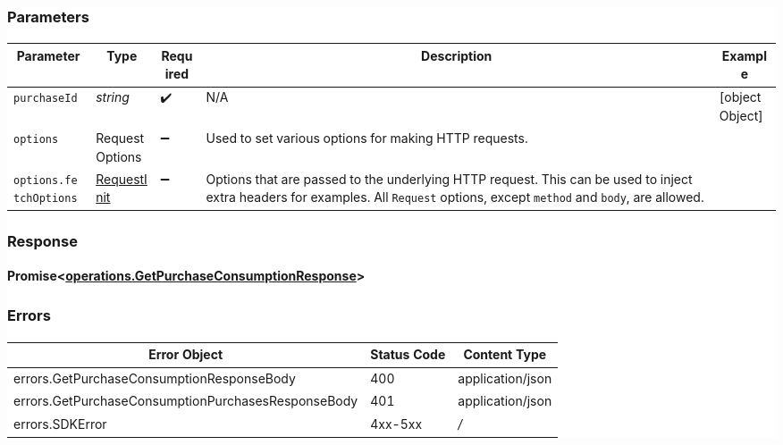 ### Parameters

| Parameter                                                                                                                                                                      | Type                                                                                                                                                                           | Required                                                                                                                                                                       | Description                                                                                                                                                                    | Example                                                                                                                                                                        |
| ------------------------------------------------------------------------------------------------------------------------------------------------------------------------------ | ------------------------------------------------------------------------------------------------------------------------------------------------------------------------------ | ------------------------------------------------------------------------------------------------------------------------------------------------------------------------------ | ------------------------------------------------------------------------------------------------------------------------------------------------------------------------------ | ------------------------------------------------------------------------------------------------------------------------------------------------------------------------------ |
| `purchaseId`                                                                                                                                                                   | *string*                                                                                                                                                                       | :heavy_check_mark:                                                                                                                                                             | N/A                                                                                                                                                                            | [object Object]                                                                                                                                                                |
| `options`                                                                                                                                                                      | RequestOptions                                                                                                                                                                 | :heavy_minus_sign:                                                                                                                                                             | Used to set various options for making HTTP requests.                                                                                                                          |                                                                                                                                                                                |
| `options.fetchOptions`                                                                                                                                                         | [RequestInit](https://developer.mozilla.org/en-US/docs/Web/API/Request/Request#options)                                                                                        | :heavy_minus_sign:                                                                                                                                                             | Options that are passed to the underlying HTTP request. This can be used to inject extra headers for examples. All `Request` options, except `method` and `body`, are allowed. |                                                                                                                                                                                |


### Response

**Promise<[operations.GetPurchaseConsumptionResponse](../../models/operations/getpurchaseconsumptionresponse.md)>**
### Errors

| Error Object                                       | Status Code                                        | Content Type                                       |
| -------------------------------------------------- | -------------------------------------------------- | -------------------------------------------------- |
| errors.GetPurchaseConsumptionResponseBody          | 400                                                | application/json                                   |
| errors.GetPurchaseConsumptionPurchasesResponseBody | 401                                                | application/json                                   |
| errors.SDKError                                    | 4xx-5xx                                            | */*                                                |
